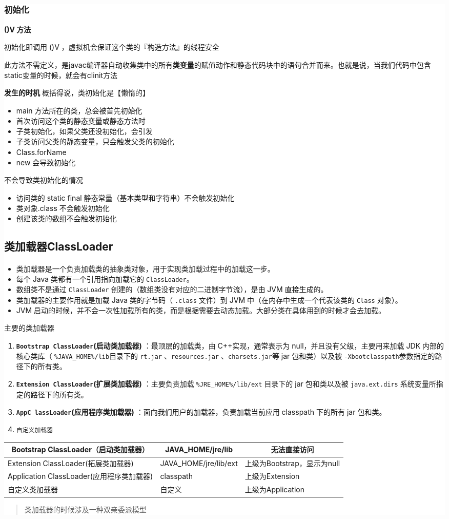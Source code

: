 

### 初始化

**<cinic>()V 方法**

初始化即调用 <cinit>()V ，虚拟机会保证这个类的『构造方法』的线程安全

此方法不需定义，是javac编译器自动收集类中的所有**类变量**的赋值动作和静态代码块中的语句合并而来。也就是说，当我们代码中包含static变量的时候，就会有clinit方法

**发生的时机**
概括得说，类初始化是【懒惰的】

- main 方法所在的类，总会被首先初始化
- 首次访问这个类的静态变量或静态方法时
- 子类初始化，如果父类还没初始化，会引发
- 子类访问父类的静态变量，只会触发父类的初始化
- Class.forName
- new 会导致初始化

不会导致类初始化的情况

- 访问类的 static final 静态常量（基本类型和字符串）不会触发初始化
- 类对象.class 不会触发初始化
- 创建该类的数组不会触发初始化



## 类加载器ClassLoader

- 类加载器是一个负责加载类的抽象类对象，用于实现类加载过程中的加载这一步。
- 每个 Java 类都有一个引用指向加载它的 `ClassLoader`。
- 数组类不是通过 `ClassLoader` 创建的（数组类没有对应的二进制字节流），是由 JVM 直接生成的。
- 类加载器的主要作用就是加载 Java 类的字节码（ `.class` 文件）到 JVM 中（在内存中生成一个代表该类的 `Class` 对象）。
- JVM 启动的时候，并不会一次性加载所有的类，而是根据需要去动态加载。大部分类在具体用到的时候才会去加载。

主要的类加载器

1. **`Bootstrap ClassLoader`(启动类加载器)** ：最顶层的加载类，由 C++实现，通常表示为 null，并且没有父级，主要用来加载 JDK 内部的核心类库（ `%JAVA_HOME%/lib`目录下的 `rt.jar` 、`resources.jar` 、`charsets.jar`等 jar 包和类）以及被 `-Xbootclasspath`参数指定的路径下的所有类。

2. **`Extension ClassLoader`(扩展类加载器)** ：主要负责加载 `%JRE_HOME%/lib/ext` 目录下的 jar 包和类以及被 `java.ext.dirs` 系统变量所指定的路径下的所有类。

3. **`AppC lassLoader`(应用程序类加载器)** ：面向我们用户的加载器，负责加载当前应用 classpath 下的所有 jar 包和类。

4. `自定义加载器`

| Bootstrap ClassLoader（启动类加载器）     | JAVA_HOME/jre/lib     | 无法直接访问                |
| ----------------------------------------- | --------------------- | --------------------------- |
| Extension ClassLoader(拓展类加载器)       | JAVA_HOME/jre/lib/ext | 上级为Bootstrap，显示为null |
| Application ClassLoader(应用程序类加载器) | classpath             | 上级为Extension             |
| 自定义类加载器                            | 自定义                | 上级为Application           |

> 类加载器的时候涉及一种双亲委派模型

